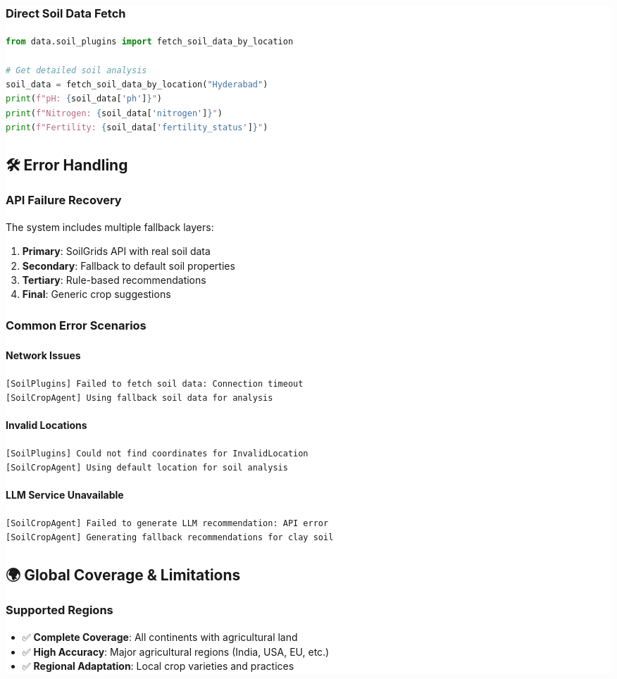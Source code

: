### Direct Soil Data Fetch

```python
from data.soil_plugins import fetch_soil_data_by_location

# Get detailed soil analysis
soil_data = fetch_soil_data_by_location("Hyderabad")
print(f"pH: {soil_data['ph']}")
print(f"Nitrogen: {soil_data['nitrogen']}")
print(f"Fertility: {soil_data['fertility_status']}")
```

## 🛠️ Error Handling

### API Failure Recovery

The system includes multiple fallback layers:

1. **Primary**: SoilGrids API with real soil data
2. **Secondary**: Fallback to default soil properties
3. **Tertiary**: Rule-based recommendations
4. **Final**: Generic crop suggestions

### Common Error Scenarios

#### Network Issues

```
[SoilPlugins] Failed to fetch soil data: Connection timeout
[SoilCropAgent] Using fallback soil data for analysis
```

#### Invalid Locations

```
[SoilPlugins] Could not find coordinates for InvalidLocation
[SoilCropAgent] Using default location for soil analysis
```

#### LLM Service Unavailable

```
[SoilCropAgent] Failed to generate LLM recommendation: API error
[SoilCropAgent] Generating fallback recommendations for clay soil
```

## 🌍 Global Coverage & Limitations

### Supported Regions

- ✅ **Complete Coverage**: All continents with agricultural land
- ✅ **High Accuracy**: Major agricultural regions (India, USA, EU, etc.)
- ✅ **Regional Adaptation**: Local crop varieties and practices
